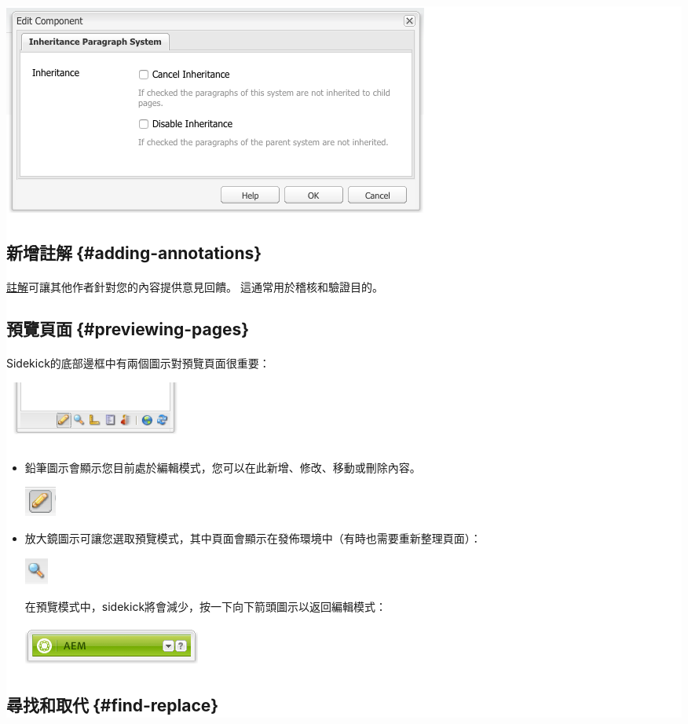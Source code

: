    ![chlimage_1-74](assets/chlimage_1-74.png)

## 新增註解 {#adding-annotations}

[註解](/help/sites-classic-ui-authoring/classic-page-author-annotations.md)可讓其他作者針對您的內容提供意見回饋。 這通常用於稽核和驗證目的。

## 預覽頁面 {#previewing-pages}

Sidekick的底部邊框中有兩個圖示對預覽頁面很重要：

![Sidekick的下框線，水準列有7個圖示。 列開頭的兩個圖示（編輯圖示和預覽模式圖示）分別以鉛筆符號和放大鏡符號表示。](do-not-localize/chlimage_1-5.png)

* 鉛筆圖示會顯示您目前處於編輯模式，您可以在此新增、修改、移動或刪除內容。

  ![以鉛筆符號表示的編輯圖示。](do-not-localize/chlimage_1-6.png)

* 放大鏡圖示可讓您選取預覽模式，其中頁面會顯示在發佈環境中（有時也需要重新整理頁面）：

  ![以放大鏡符號表示的預覽模式圖示。](do-not-localize/chlimage_1-7.png)

  在預覽模式中，sidekick將會減少，按一下向下箭頭圖示以返回編輯模式：

  ![以AEM為標題的列，在標題右側加上一個編輯模式圖示，以向下箭頭符號表示。](do-not-localize/chlimage_1-8.png)

## 尋找和取代 {#find-replace}
